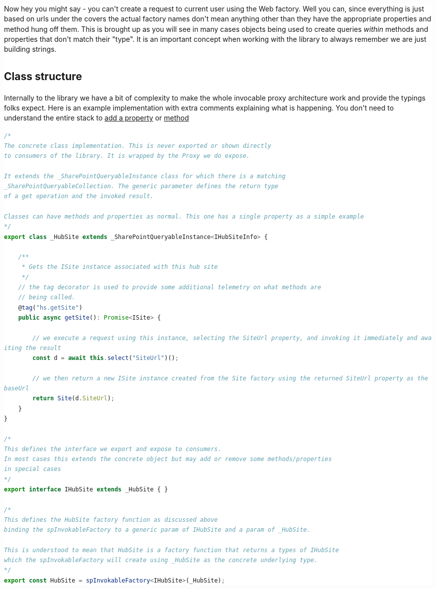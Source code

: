 Now hey you might say - you can't create a request to current user using the Web factory. Well you can, since everything is just based on urls under the covers the actual factory names don't mean anything other than they have the appropriate properties and method hung off them. This is brought up as you will see in many cases objects being used to create queries _within_ methods and properties that don't match their "type". It is an important concept when working with the library to always remember we are just building strings.

## Class structure

Internally to the library we have a bit of complexity to make the whole invocable proxy architecture work and provide the typings folks expect. Here is an example implementation with extra comments explaining what is happening. You don't need to understand the entire stack to [add a property](#add-a-property) or [method](#add-a-method)

```TypeScript
/*
The concrete class implementation. This is never exported or shown directly
to consumers of the library. It is wrapped by the Proxy we do expose.

It extends the _SharePointQueryableInstance class for which there is a matching
_SharePointQueryableCollection. The generic parameter defines the return type
of a get operation and the invoked result.

Classes can have methods and properties as normal. This one has a single property as a simple example
*/
export class _HubSite extends _SharePointQueryableInstance<IHubSiteInfo> {

    /**
     * Gets the ISite instance associated with this hub site
     */
    // the tag decorator is used to provide some additional telemetry on what methods are
    // being called.
    @tag("hs.getSite")
    public async getSite(): Promise<ISite> {

        // we execute a request using this instance, selecting the SiteUrl property, and invoking it immediately and awaiting the result
        const d = await this.select("SiteUrl")();

        // we then return a new ISite instance created from the Site factory using the returned SiteUrl property as the baseUrl
        return Site(d.SiteUrl);
    }
}

/*
This defines the interface we export and expose to consumers.
In most cases this extends the concrete object but may add or remove some methods/properties
in special cases
*/
export interface IHubSite extends _HubSite { }

/*
This defines the HubSite factory function as discussed above
binding the spInvokableFactory to a generic param of IHubSite and a param of _HubSite.

This is understood to mean that HubSite is a factory function that returns a types of IHubSite
which the spInvokableFactory will create using _HubSite as the concrete underlying type.
*/
export const HubSite = spInvokableFactory<IHubSite>(_HubSite);
```
